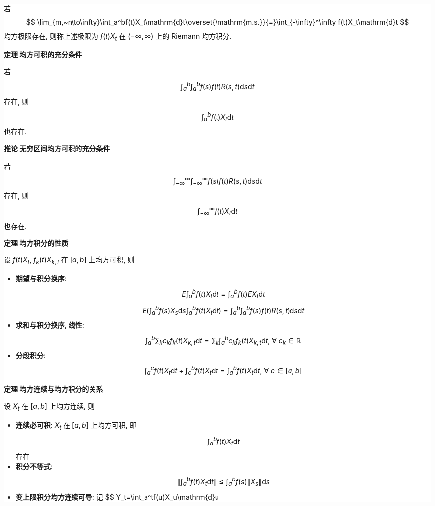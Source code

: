 若
$$
  \lim_{m,~n\to\infty}\int_a^bf(t)X_t\mathrm{d}t\overset{\mathrm{m.s.}}{=}\int_{-\infty}^\infty f(t)X_t\mathrm{d}t
$$
均方极限存在, 则称上述极限为 $f(t)X_t$ 在 $(-\infty,\infty)$ 上的 Riemann 均方积分.

**定理 均方可积的充分条件**

若
$$
  \int_a^b\int_a^bf(s)f(t)R(s,t)\mathrm{d}s\mathrm{d}t
$$
存在, 则
$$
  \int_a^bf(t)X_t\mathrm{d}t
$$
也存在.

**推论 无穷区间均方可积的充分条件**

若
$$
  \int_{-\infty}^\infty\int_{-\infty}^\infty f(s)f(t)R(s,t)\mathrm{d}s\mathrm{d}t
$$
存在, 则
$$
  \int_{-\infty}^\infty f(t)X_t\mathrm{d}t
$$
也存在.

**定理 均方积分的性质**

设 $f(t)X_t,~f_k(t)X_{k,t}$ 在 $[a,b]$ 上均方可积, 则
+ **期望与积分换序**:
  $$
    E\int_a^bf(t)X_t\mathrm{d}t=\int_a^bf(t)EX_t\mathrm{d}t
  $$
  $$
    E\left(\int_a^bf(s)X_s\mathrm{d}s\int_a^bf(t)X_t\mathrm{d}t\right)=\int_a^b\int_a^bf(s)f(t)R(s,t)\mathrm{d}s\mathrm{d}t
  $$
+ **求和与积分换序**, **线性**:
  $$
    \int_a^b\sum_kc_kf_k(t)X_{k,t}\mathrm{d}t=\sum_k\int_a^bc_kf_k(t)X_{k,t}\mathrm{d}t,~\forall~c_k\in\mathbb{R}
  $$
+ **分段积分**:
  $$
    \int_a^cf(t)X_t\mathrm{d}t+\int_c^bf(t)X_t\mathrm{d}t=\int_a^bf(t)X_t\mathrm{d}t,~\forall~c\in[a,b]
  $$

**定理 均方连续与均方积分的关系**

设 $X_t$ 在 $[a,b]$ 上均方连续, 则
+ **连续必可积**: $X_t$ 在 $[a,b]$ 上均方可积, 即
  $$
    \displaystyle\int_a^bf(t)X_t\mathrm{d}t
  $$
  存在
+ **积分不等式**:
  $$
    \left\|\int_a^bf(t)X_t\mathrm{d}t\right\|\leqslant\int_a^bf(s)\|X_s\|\mathrm{d}s
  $$
+ **变上限积分均方连续可导**: 记
  $$
    Y_t=\int_a^tf(u)X_u\mathrm{d}u